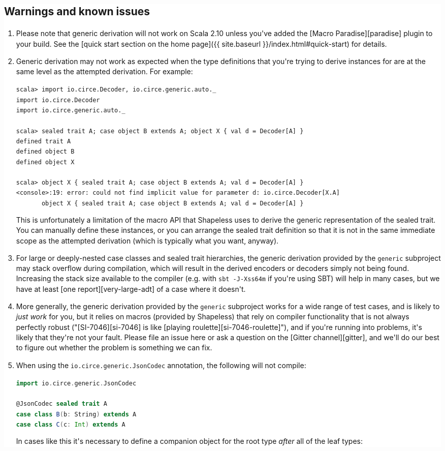 ## Warnings and known issues

1. Please note that generic derivation will not work on Scala 2.10 unless you've added the [Macro
   Paradise][paradise] plugin to your build. See the [quick start section on the home page]({{ site.baseurl }}/index.html#quick-start) 
   for details.

2. Generic derivation may not work as expected when the type definitions that you're trying to
   derive instances for are at the same level as the attempted derivation. For example:

   ```
   scala> import io.circe.Decoder, io.circe.generic.auto._
   import io.circe.Decoder
   import io.circe.generic.auto._

   scala> sealed trait A; case object B extends A; object X { val d = Decoder[A] }
   defined trait A
   defined object B
   defined object X

   scala> object X { sealed trait A; case object B extends A; val d = Decoder[A] }
   <console>:19: error: could not find implicit value for parameter d: io.circe.Decoder[X.A]
          object X { sealed trait A; case object B extends A; val d = Decoder[A] }
   ```

   This is unfortunately a limitation of the macro API that Shapeless uses to derive the generic
   representation of the sealed trait. You can manually define these instances, or you can arrange
   the sealed trait definition so that it is not in the same immediate scope as the attempted
   derivation (which is typically what you want, anyway).

3. For large or deeply-nested case classes and sealed trait hierarchies, the generic derivation
   provided by the `generic` subproject may stack overflow during compilation, which will result in
   the derived encoders or decoders simply not being found. Increasing the stack size available to
   the compiler (e.g. with `sbt -J-Xss64m` if you're using SBT) will help in many cases, but we have
   at least [one report][very-large-adt] of a case where it doesn't.

4. More generally, the generic derivation provided by the `generic` subproject works for a wide
   range of test cases, and is likely to _just work_ for you, but it relies on macros (provided by
   Shapeless) that rely on compiler functionality that is not always perfectly robust
   ("[SI-7046][si-7046] is like [playing roulette][si-7046-roulette]"), and if you're running into
   problems, it's likely that they're not your fault. Please file an issue here or ask a question on
   the [Gitter channel][gitter], and we'll do our best to figure out whether the problem is
   something we can fix.

5. When using the `io.circe.generic.JsonCodec` annotation, the following will not compile:

   ```scala
   import io.circe.generic.JsonCodec

   @JsonCodec sealed trait A
   case class B(b: String) extends A
   case class C(c: Int) extends A
   ```

   In cases like this it's necessary to define a companion object for the root type _after_ all of
   the leaf types:
